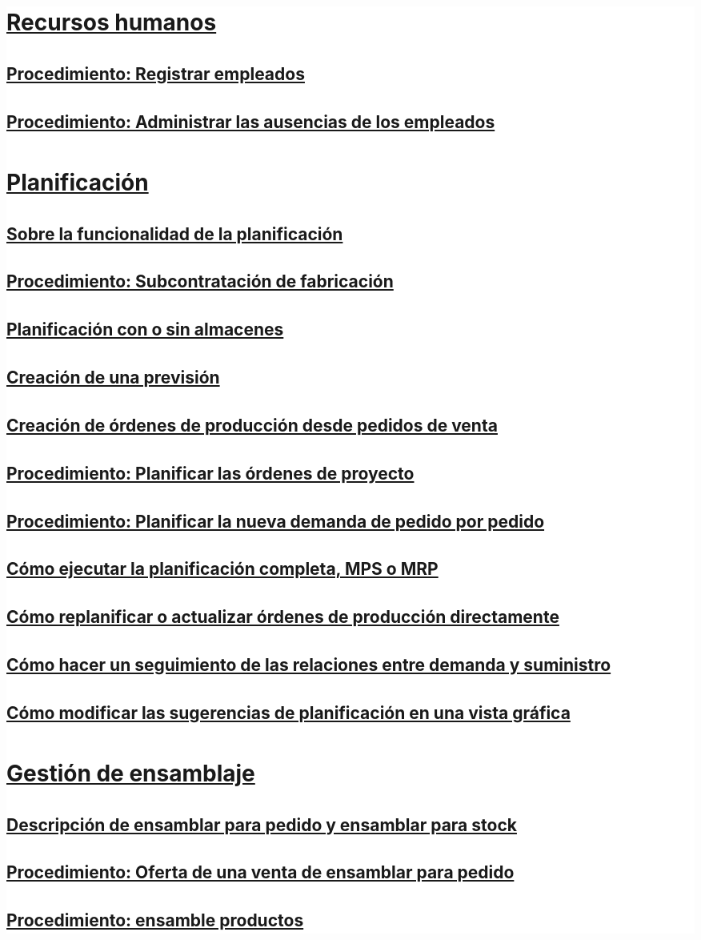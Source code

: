 # [Recursos humanos](hr-manage-human-resources.md)
## [Procedimiento: Registrar empleados](hr-how-register-employees.md)
## [Procedimiento: Administrar las ausencias de los empleados](hr-how-manage-absence.md)

# [Planificación](production-planning.md)
## [Sobre la funcionalidad de la planificación](production-about-planning-functionality.md)
## [Procedimiento: Subcontratación de fabricación](production-how-to-subcontract-manufacturing.md)
## [Planificación con o sin almacenes](production-planning-with-without-locations.md)
## [Creación de una previsión](production-how-to-create-a-forecast.md)
## [Creación de órdenes de producción desde pedidos de venta](production-how-to-create-production-orders-from-sales-orders.md)
## [Procedimiento: Planificar las órdenes de proyecto](production-how-to-plan-project-orders.md)
## [Procedimiento: Planificar la nueva demanda de pedido por pedido](production-how-to-plan-for-new-demand.md)
## [Cómo ejecutar la planificación completa, MPS o MRP](production-how-to-run-mps-and-mrp.md)
## [Cómo replanificar o actualizar órdenes de producción directamente](production-how-to-replan-refresh-production-orders.md)
## [Cómo hacer un seguimiento de las relaciones entre demanda y suministro](production-how-track-demand-supply.md)
## [Cómo modificar las sugerencias de planificación en una vista gráfica](production-how-to-modify-planning-suggestions-in-a-graphical-view.md)

# [Gestión de ensamblaje](assembly-assemble-items.md)
## [Descripción de ensamblar para pedido y ensamblar para stock](assembly-assemble-to-order-or-assemble-to-stock.md)
## [Procedimiento: Oferta de una venta de ensamblar para pedido](assembly-how-to-quote-an-assemble-to-order-sale.md)
## [Procedimiento: ensamble productos](assembly-how-to-assemble-items.md)
